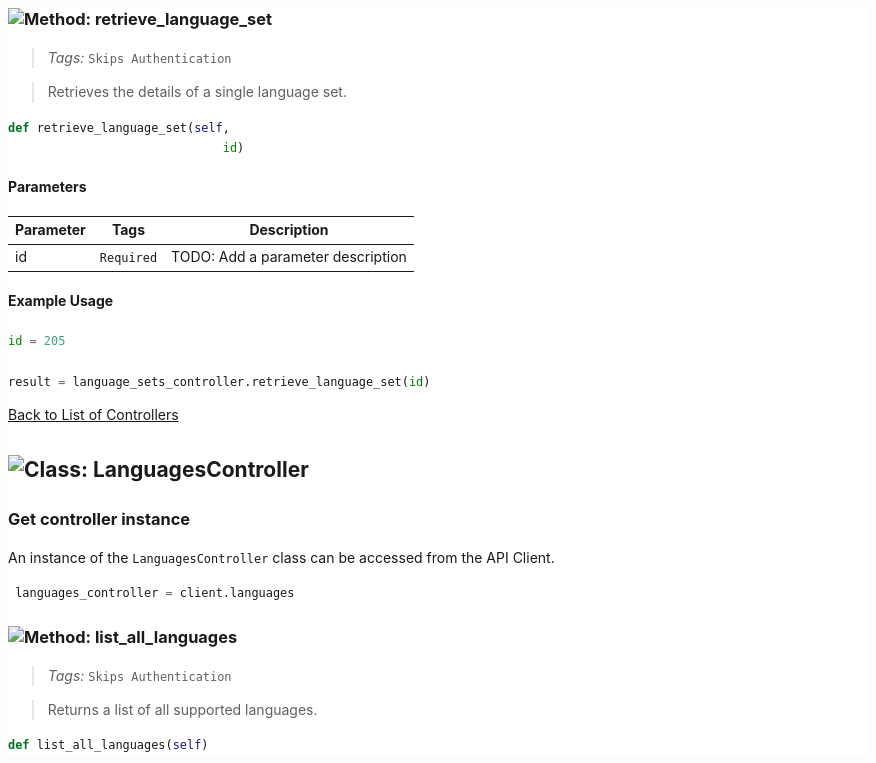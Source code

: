 
### <a name="retrieve_language_set"></a>![Method: ](https://apidocs.io/img/method.png ".LanguageSetsController.retrieve_language_set") retrieve_language_set

> *Tags:*  ``` Skips Authentication ``` 

> Retrieves the details of a single language set.

```python
def retrieve_language_set(self,
                              id)
```

#### Parameters

| Parameter | Tags | Description |
|-----------|------|-------------|
| id |  ``` Required ```  | TODO: Add a parameter description |



#### Example Usage

```python
id = 205

result = language_sets_controller.retrieve_language_set(id)

```


[Back to List of Controllers](#list_of_controllers)

## <a name="languages_controller"></a>![Class: ](https://apidocs.io/img/class.png ".LanguagesController") LanguagesController

### Get controller instance

An instance of the ``` LanguagesController ``` class can be accessed from the API Client.

```python
 languages_controller = client.languages
```

### <a name="list_all_languages"></a>![Method: ](https://apidocs.io/img/method.png ".LanguagesController.list_all_languages") list_all_languages

> *Tags:*  ``` Skips Authentication ``` 

> Returns a list of all supported languages.

```python
def list_all_languages(self)
```
